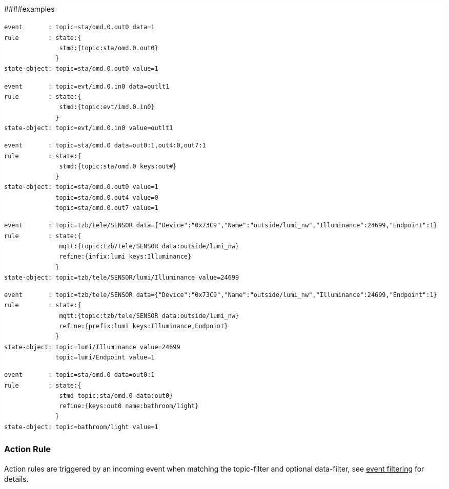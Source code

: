 ####examples
```
event       : topic=sta/omd.0.out0 data=1
rule        : state:{
               stmd:{topic:sta/omd.0.out0}
              }
state-object: topic=sta/omd.0.out0 value=1
```
```
event       : topic=evt/imd.0.in0 data=outlt1
rule        : state:{
               stmd:{topic:evt/imd.0.in0}
              }
state-object: topic=evt/imd.0.in0 value=outlt1
```
```
event       : topic=sta/omd.0 data=out0:1,out4:0,out7:1
rule        : state:{
               stmd:{topic:sta/omd.0 keys:out#}
              }
state-object: topic=sta/omd.0.out0 value=1
              topic=sta/omd.0.out4 value=0
              topic=sta/omd.0.out7 value=1
```
```
event       : topic=tzb/tele/SENSOR data={"Device":"0x73C9","Name":"outside/lumi_nw","Illuminance":24699,"Endpoint":1}
rule        : state:{
               mqtt:{topic:tzb/tele/SENSOR data:outside/lumi_nw} 
               refine:{infix:lumi keys:Illuminance}
              }
state-object: topic=tzb/tele/SENSOR/lumi/Illuminance value=24699
```
```
event       : topic=tzb/tele/SENSOR data={"Device":"0x73C9","Name":"outside/lumi_nw","Illuminance":24699,"Endpoint":1}
rule        : state:{
               mqtt:{topic:tzb/tele/SENSOR data:outside/lumi_nw} 
               refine:{prefix:lumi keys:Illuminance,Endpoint}
              }
state-object: topic=lumi/Illuminance value=24699
              topic=lumi/Endpoint value=1
```
```
event       : topic=sta/omd.0 data=out0:1
rule        : state:{
               stmd topic:sta/omd.0 data:out0} 
               refine:{keys:out0 name:bathroom/light}
              }
state-object: topic=bathroom/light value=1
```

### Action Rule
Action rules are triggered by an incoming event when matching the topic-filter and optional data-filter, 
see [event filtering](#event-filtering) for details.

